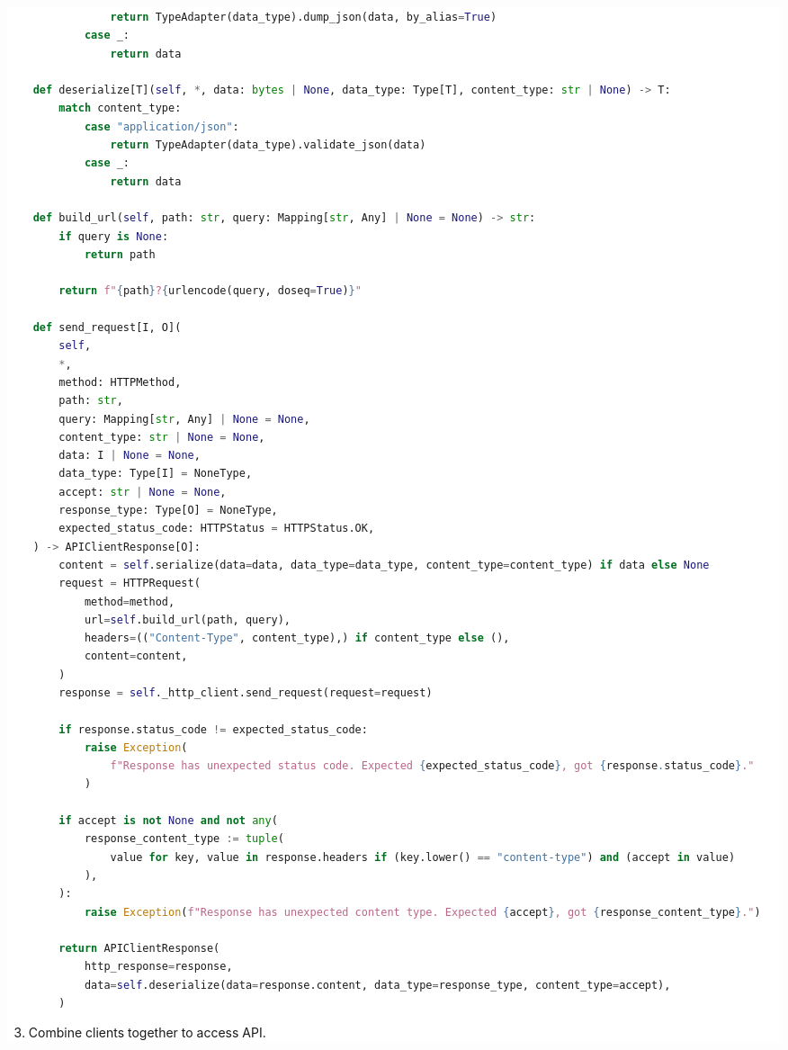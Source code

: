 ```python
                return TypeAdapter(data_type).dump_json(data, by_alias=True)
            case _:
                return data

    def deserialize[T](self, *, data: bytes | None, data_type: Type[T], content_type: str | None) -> T:
        match content_type:
            case "application/json":
                return TypeAdapter(data_type).validate_json(data)
            case _:
                return data

    def build_url(self, path: str, query: Mapping[str, Any] | None = None) -> str:
        if query is None:
            return path

        return f"{path}?{urlencode(query, doseq=True)}"

    def send_request[I, O](
        self,
        *,
        method: HTTPMethod,
        path: str,
        query: Mapping[str, Any] | None = None,
        content_type: str | None = None,
        data: I | None = None,
        data_type: Type[I] = NoneType,
        accept: str | None = None,
        response_type: Type[O] = NoneType,
        expected_status_code: HTTPStatus = HTTPStatus.OK,
    ) -> APIClientResponse[O]:
        content = self.serialize(data=data, data_type=data_type, content_type=content_type) if data else None
        request = HTTPRequest(
            method=method,
            url=self.build_url(path, query),
            headers=(("Content-Type", content_type),) if content_type else (),
            content=content,
        )
        response = self._http_client.send_request(request=request)

        if response.status_code != expected_status_code:
            raise Exception(
                f"Response has unexpected status code. Expected {expected_status_code}, got {response.status_code}."
            )

        if accept is not None and not any(
            response_content_type := tuple(
                value for key, value in response.headers if (key.lower() == "content-type") and (accept in value)
            ),
        ):
            raise Exception(f"Response has unexpected content type. Expected {accept}, got {response_content_type}.")

        return APIClientResponse(
            http_response=response,
            data=self.deserialize(data=response.content, data_type=response_type, content_type=accept),
        )
```
3. Combine clients together to access API.